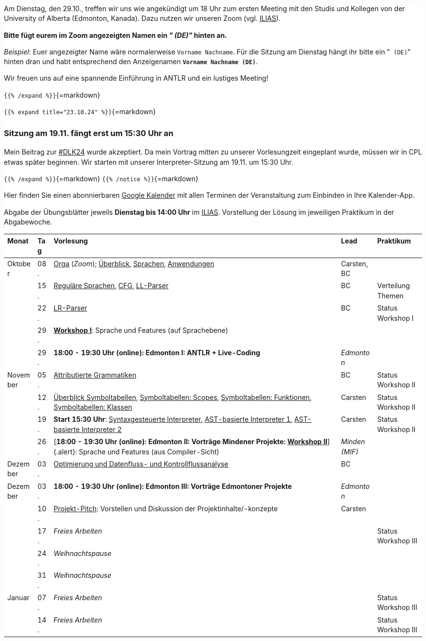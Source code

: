 Am Dienstag, den 29.10., treffen wir uns wie angekündigt um 18 Uhr zum ersten Meeting mit den Studis und
Kollegen von der University of Alberta (Edmonton, Kanada). Dazu nutzen wir unseren Zoom (vgl. [ILIAS]).

**Bitte fügt eurem im Zoom angezeigten Namen ein _" (DE)"_ hinten an.**

_Beispiel_: Euer angezeigter Name wäre normalerweise `Vorname Nachname`. Für die Sitzung am Dienstag hängt
ihr bitte ein "` (DE)`" hinten dran und habt entsprechend den Anzeigenamen **`Vorname Nachname (DE)`**.

Wir freuen uns auf eine spannende Einführung in ANTLR und ein lustiges Meeting!

`{{% /expand %}}`{=markdown}

`{{% expand title="23.10.24" %}}`{=markdown}

### Sitzung am 19.11. fängt erst um 15:30 Uhr an

Mein Beitrag zur [#DLK24](https://conference.hsbi.de/goto.php?target=grp_656&client_id=conferencefhbielefeld)
wurde akzeptiert. Da mein Vortrag mitten zu unserer Vorlesungzeit eingeplant wurde, müssen wir in CPL etwas
später beginnen. Wir starten mit unserer Interpreter-Sitzung am 19.11. um 15:30 Uhr.

`{{% /expand %}}`{=markdown}
`{{% /notice %}}`{=markdown}

Hier finden Sie einen abonnierbaren [Google Kalender] mit allen Terminen der Veranstaltung zum Einbinden in Ihre Kalender-App.

Abgabe der Übungsblätter jeweils **Dienstag bis 14:00 Uhr** im [ILIAS](https://www.hsbi.de/elearning/goto.php?target=exc_1421692&client_id=FH-Bielefeld). Vorstellung der Lösung im jeweiligen Praktikum in der Abgabewoche.

| Monat                | Tag | Vorlesung                                                                                                                                   | Lead           | Praktikum           |
|:---------------------|:----|:--------------------------------------------------------------------------------------------------------------------------------------------|:---------------|:--------------------|
| Oktober              | 08. | [Orga] (*Zoom*); [Überblick], [Sprachen], [Anwendungen]                                                                                     | Carsten, BC    |                     |
|                      | 15. | [Reguläre Sprachen], [CFG], [LL-Parser]                                                                                                     | BC             | Verteilung Themen   |
|                      | 22. | [LR-Parser]                                                                                                                                 | BC             | Status Workshop I   |
|                      | 29. | **[Workshop I]**: Sprache und Features (auf Sprachebene)                                                                                    |                |                     |
|                      | 29. | **18:00 - 19:30 Uhr (online): Edmonton I: ANTLR + Live-Coding**                                                                             | _Edmonton_     |                     |
| November             | 05. | [Attributierte Grammatiken]                                                                                                                 | BC             | Status Workshop II  |
|                      | 12. | [Überblick Symboltabellen], [Symboltabellen: Scopes], [Symboltabellen: Funktionen], [Symboltabellen: Klassen]                               | Carsten        | Status Workshop II  |
|                      | 19. | **Start 15:30 Uhr**: [Syntaxgesteuerte Interpreter], [AST-basierte Interpreter 1], [AST-basierte Interpreter 2]                             | Carsten        | Status Workshop II  |
|                      | 26. | [**18:00 - 19:30 Uhr (online): Edmonton II: Vorträge Mindener Projekte: [Workshop II]**]{.alert}: Sprache und Features (aus Compiler-Sicht) | _Minden (MIF)_ |                     |
| Dezember             | 03. | [Optimierung und Datenfluss- und Kontrollflussanalyse]                                                                                      | BC             |                     |
| Dezember             | 03. | **18:00 - 19:30 Uhr (online): Edmonton III: Vorträge Edmontoner Projekte**                                                                  | _Edmonton_     |                     |
|                      | 10. | [Projekt-Pitch]: Vorstellen und Diskussion der Projektinhalte/-konzepte                                                                     | Carsten        |                     |
|                      | 17. | _Freies Arbeiten_                                                                                                                           |                | Status Workshop III |
|                      | 24. | _Weihnachtspause_                                                                                                                           |                |                     |
|                      | 31. | _Weihnachtspause_                                                                                                                           |                |                     |
| Januar               | 07. | _Freies Arbeiten_                                                                                                                           |                | Status Workshop III |
|                      | 14. | _Freies Arbeiten_                                                                                                                           |                | Status Workshop III |

[ILIAS]: https://www.hsbi.de/elearning/goto.php?target=crs_1400613&client_id=FH-Bielefeld
[Google Kalender]: https://calendar.google.com/calendar/ical/4ba4736f0bc2005e4bcd75d48671e49cd4c9f3839988bf4f522f45a8bfbf676b%40group.calendar.google.com/public/basic.ics
[Orga]: https://www.hsbi.de/elearning/data/FH-Bielefeld/lm_data/lm_1603207/index.html#überblick-modulinhalte
[Überblick]: lecture/00-intro/overview.md
[Sprachen]: lecture/00-intro/languages.md
[Anwendungen]: lecture/00-intro/applications.md
[Reguläre Sprachen]: lecture/01-lexing/regular.md
[CFG]: lecture/02-parsing/cfg.md
[LL-Parser]: lecture/02-parsing/ll-parser.md
[LR-Parser]: lecture/02-parsing/lr-parser.md
[Attributierte Grammatiken]: lecture/03-semantics/attribgrammars.md
[Überblick Symboltabellen]: lecture/03-semantics/symbtab0-intro.md
[Symboltabellen: Scopes]: lecture/03-semantics/symbtab1-scopes.md
[Symboltabellen: Funktionen]: lecture/03-semantics/symbtab2-functions.md
[Symboltabellen: Klassen]: lecture/03-semantics/symbtab3-classes.md
[Optimierung und Datenfluss- und Kontrollflussanalyse]: lecture/05-optimization/optimization.md
[Syntaxgesteuerte Interpreter]: lecture/06-interpretation/syntaxdriven.md
[AST-basierte Interpreter 1]: lecture/06-interpretation/astdriven-part1.md
[AST-basierte Interpreter 2]: lecture/06-interpretation/astdriven-part2.md
[Projekt-Pitch]: homework/project.md
[Workshop I]: homework/project.md
[Workshop II]: homework/project.md
[Workshop III]: homework/project.md
["We CAN virtuOWL"]: https://www.uni-bielefeld.de/international/profil/netzwerk/alberta-owl/we-can-virtuowl/
[University of Alberta]: https://www.hsbi.de/en/international-office/alberta-owl-cooperation